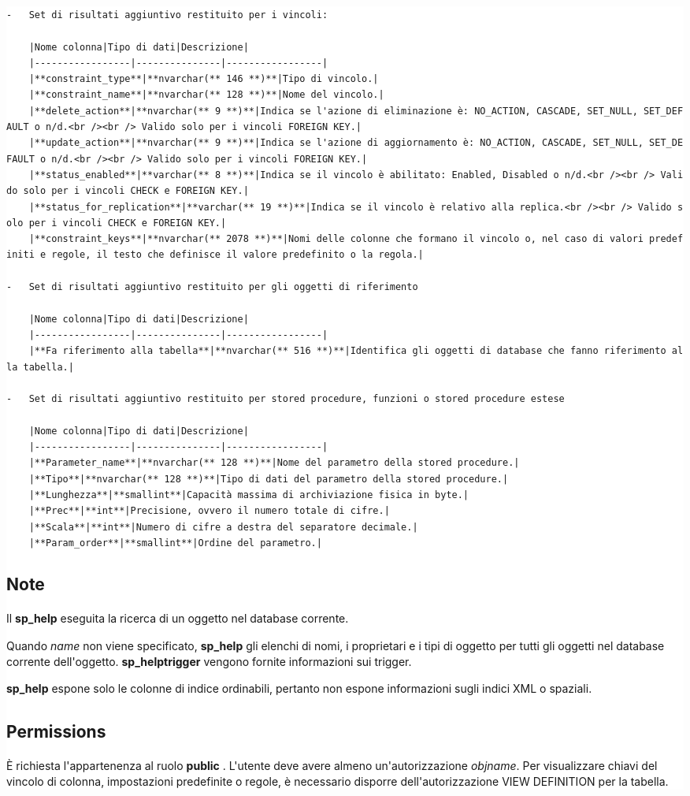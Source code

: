     -   Set di risultati aggiuntivo restituito per i vincoli:  
  
        |Nome colonna|Tipo di dati|Descrizione|  
        |-----------------|---------------|-----------------|  
        |**constraint_type**|**nvarchar(** 146 **)**|Tipo di vincolo.|  
        |**constraint_name**|**nvarchar(** 128 **)**|Nome del vincolo.|  
        |**delete_action**|**nvarchar(** 9 **)**|Indica se l'azione di eliminazione è: NO_ACTION, CASCADE, SET_NULL, SET_DEFAULT o n/d.<br /><br /> Valido solo per i vincoli FOREIGN KEY.|  
        |**update_action**|**nvarchar(** 9 **)**|Indica se l'azione di aggiornamento è: NO_ACTION, CASCADE, SET_NULL, SET_DEFAULT o n/d.<br /><br /> Valido solo per i vincoli FOREIGN KEY.|  
        |**status_enabled**|**varchar(** 8 **)**|Indica se il vincolo è abilitato: Enabled, Disabled o n/d.<br /><br /> Valido solo per i vincoli CHECK e FOREIGN KEY.|  
        |**status_for_replication**|**varchar(** 19 **)**|Indica se il vincolo è relativo alla replica.<br /><br /> Valido solo per i vincoli CHECK e FOREIGN KEY.|  
        |**constraint_keys**|**nvarchar(** 2078 **)**|Nomi delle colonne che formano il vincolo o, nel caso di valori predefiniti e regole, il testo che definisce il valore predefinito o la regola.|  
  
    -   Set di risultati aggiuntivo restituito per gli oggetti di riferimento  
  
        |Nome colonna|Tipo di dati|Descrizione|  
        |-----------------|---------------|-----------------|  
        |**Fa riferimento alla tabella**|**nvarchar(** 516 **)**|Identifica gli oggetti di database che fanno riferimento alla tabella.|  
  
    -   Set di risultati aggiuntivo restituito per stored procedure, funzioni o stored procedure estese  
  
        |Nome colonna|Tipo di dati|Descrizione|  
        |-----------------|---------------|-----------------|  
        |**Parameter_name**|**nvarchar(** 128 **)**|Nome del parametro della stored procedure.|  
        |**Tipo**|**nvarchar(** 128 **)**|Tipo di dati del parametro della stored procedure.|  
        |**Lunghezza**|**smallint**|Capacità massima di archiviazione fisica in byte.|  
        |**Prec**|**int**|Precisione, ovvero il numero totale di cifre.|  
        |**Scala**|**int**|Numero di cifre a destra del separatore decimale.|  
        |**Param_order**|**smallint**|Ordine del parametro.|  
  
## <a name="remarks"></a>Note  
 Il **sp_help** eseguita la ricerca di un oggetto nel database corrente.  
  
 Quando *name* non viene specificato, **sp_help** gli elenchi di nomi, i proprietari e i tipi di oggetto per tutti gli oggetti nel database corrente dell'oggetto. **sp_helptrigger** vengono fornite informazioni sui trigger.  
  
 **sp_help** espone solo le colonne di indice ordinabili, pertanto non espone informazioni sugli indici XML o spaziali.  
  
## <a name="permissions"></a>Permissions  
 È richiesta l'appartenenza al ruolo **public** . L'utente deve avere almeno un'autorizzazione *objname*. Per visualizzare chiavi del vincolo di colonna, impostazioni predefinite o regole, è necessario disporre dell'autorizzazione VIEW DEFINITION per la tabella.  
  